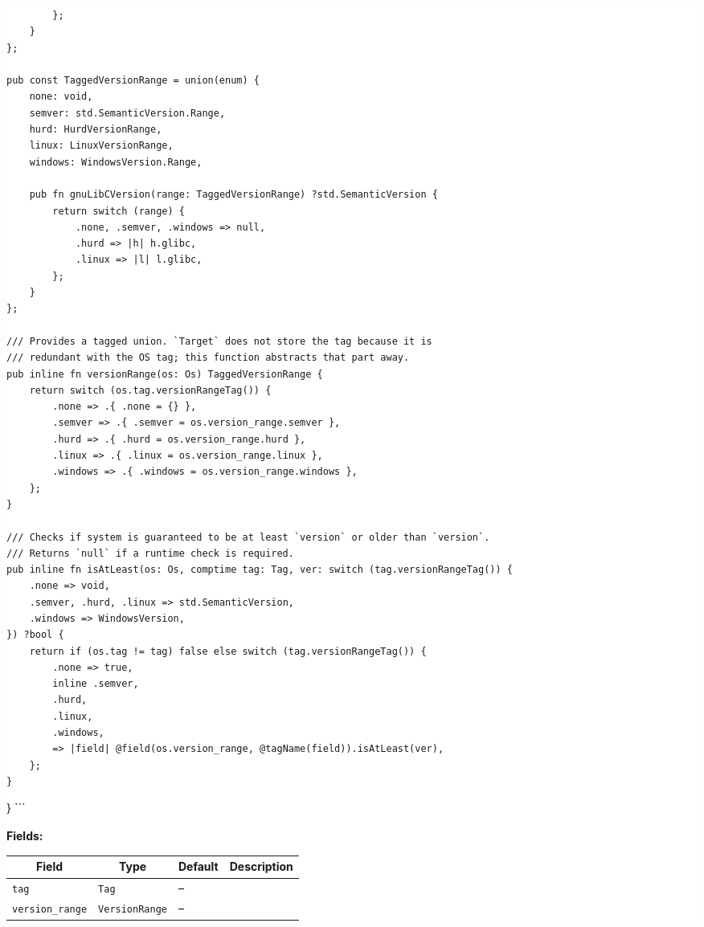             };
        }
    };

    pub const TaggedVersionRange = union(enum) {
        none: void,
        semver: std.SemanticVersion.Range,
        hurd: HurdVersionRange,
        linux: LinuxVersionRange,
        windows: WindowsVersion.Range,

        pub fn gnuLibCVersion(range: TaggedVersionRange) ?std.SemanticVersion {
            return switch (range) {
                .none, .semver, .windows => null,
                .hurd => |h| h.glibc,
                .linux => |l| l.glibc,
            };
        }
    };

    /// Provides a tagged union. `Target` does not store the tag because it is
    /// redundant with the OS tag; this function abstracts that part away.
    pub inline fn versionRange(os: Os) TaggedVersionRange {
        return switch (os.tag.versionRangeTag()) {
            .none => .{ .none = {} },
            .semver => .{ .semver = os.version_range.semver },
            .hurd => .{ .hurd = os.version_range.hurd },
            .linux => .{ .linux = os.version_range.linux },
            .windows => .{ .windows = os.version_range.windows },
        };
    }

    /// Checks if system is guaranteed to be at least `version` or older than `version`.
    /// Returns `null` if a runtime check is required.
    pub inline fn isAtLeast(os: Os, comptime tag: Tag, ver: switch (tag.versionRangeTag()) {
        .none => void,
        .semver, .hurd, .linux => std.SemanticVersion,
        .windows => WindowsVersion,
    }) ?bool {
        return if (os.tag != tag) false else switch (tag.versionRangeTag()) {
            .none => true,
            inline .semver,
            .hurd,
            .linux,
            .windows,
            => |field| @field(os.version_range, @tagName(field)).isAtLeast(ver),
        };
    }
}
\`\`\`

**Fields:**

| Field | Type | Default | Description |
|-------|------|---------|-------------|
| `tag` | `Tag` | – | |
| `version_range` | `VersionRange` | – | |
